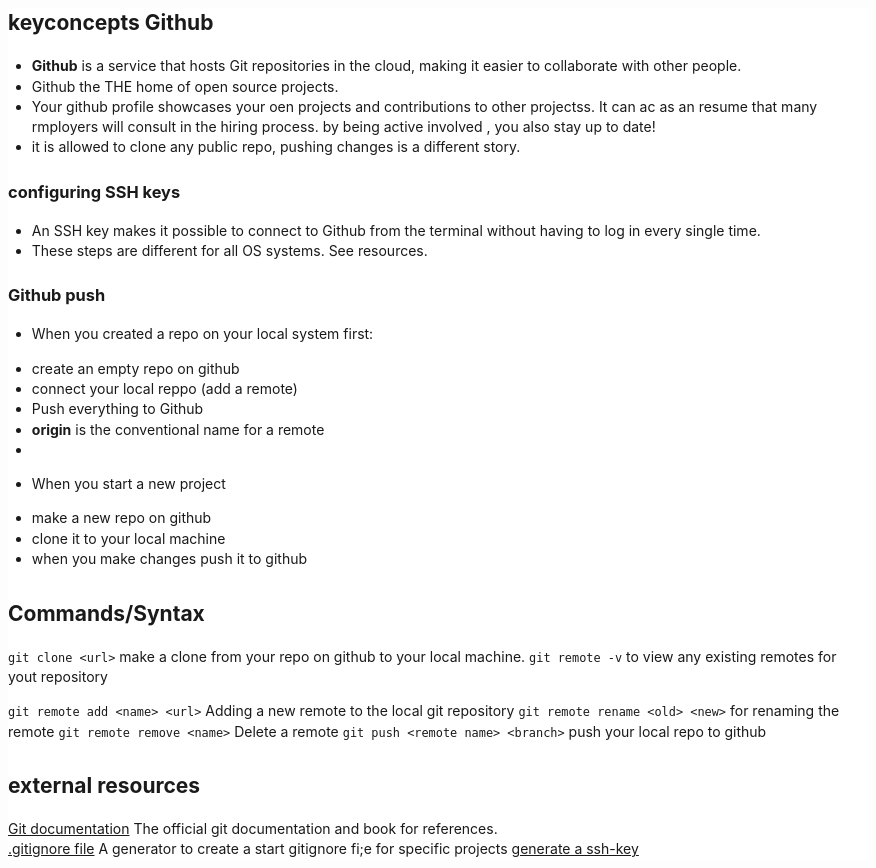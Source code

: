 ## keyconcepts Github

- <b>Github</b> is a service that hosts Git repositories in the cloud, making it easier to collaborate with other people.
- Github the THE home of open source projects.
- Your github profile showcases your oen projects and contributions to other projectss. It can ac as an resume that many rmployers will consult in the hiring process. by being active involved , you also stay up to date!
- it is allowed to clone any public repo, pushing changes is a different story.

### configuring SSH keys

- An SSH key makes it possible to connect to Github from the terminal without having to log in every single time.
- These steps are different for all OS systems. See resources.

### Github push

- When you created a repo on your local system first:

* create an empty repo on github
* connect your local reppo (add a remote)
* Push everything to Github
* **origin** is the conventional name for a remote
*

- When you start a new project

* make a new repo on github
* clone it to your local machine
* when you make changes push it to github

## Commands/Syntax

`git clone <url>` make a clone from your repo on github to your local machine.
`git remote -v` to view any existing remotes for yout repository

`git remote add <name> <url>` Adding a new remote to the local git repository
`git remote rename <old> <new>` for renaming the remote
`git remote remove <name>` Delete a remote
`git push <remote name> <branch>` push your local repo to github

## external resources

[Git documentation](https://git-scm.com/doc) The official git documentation and book for references.  
[.gitignore file](toptal.com/developers/gitignore) A generator to create a start gitignore fi;e for specific projects
[generate a ssh-key](https://docs.github.com/en/authentication/connecting-to-github-with-ssh/generating-a-new-ssh-key-and-adding-it-to-the-ssh-agent)
